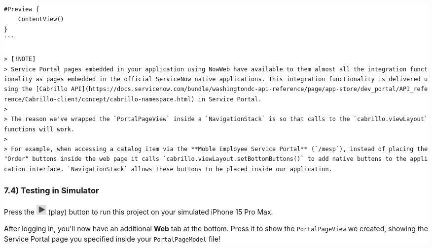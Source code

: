    #Preview {
        ContentView()
    }
    ```

    > [!NOTE]
    > Service Portal pages embedded in your application using NowWeb have available to them almost all the integration functionality as pages embedded in the official ServiceNow native applications. This integration functionality is delivered using the [Cabrillo API](https://docs.servicenow.com/bundle/washingtondc-api-reference/page/app-store/dev_portal/API_reference/Cabrillo-client/concept/cabrillo-namespace.html) in Service Portal.
    > 
    > The reason we've wrapped the `PortalPageView` inside a `NavigationStack` is so that calls to the `cabrillo.viewLayout` functions will work.
    > 
    > For example, when accessing a catalog item via the **Moble Employee Service Portal** (`/mesp`), instead of placing the "Order" buttons inside the web page it calls `cabrillo.viewLayout.setBottomButtons()` to add native buttons to the application interface. `NavigationStack` allows these buttons to be placed inside our application.

### 7.4) Testing in Simulator

Press the <img src="images/07-01-play.png" width=20/> (play) button to run this project on your simulated iPhone 15 Pro Max.

After logging in, you'll now have an additional **Web** tab at the bottom. Press it to show the `PortalPageView` we created, showing the Service Portal page you specified inside your `PortalPageModel` file!

